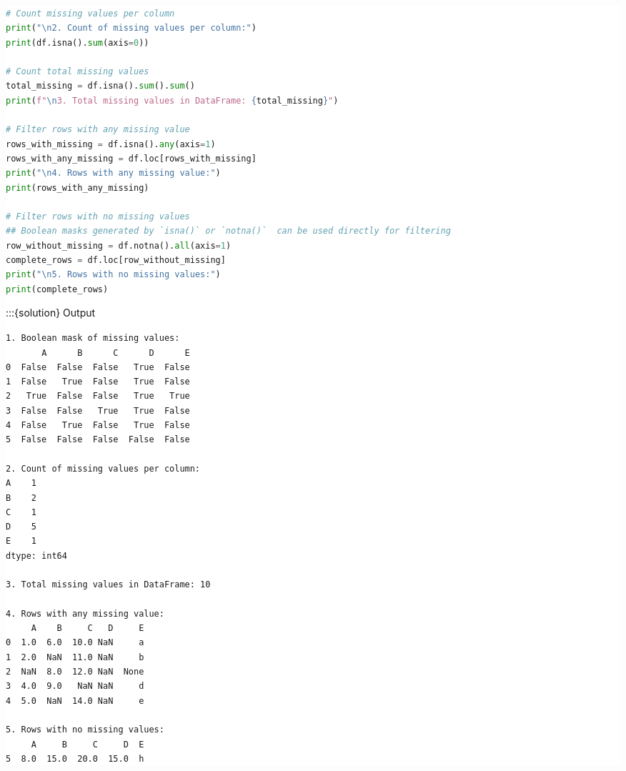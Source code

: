 ```python
# Count missing values per column
print("\n2. Count of missing values per column:")
print(df.isna().sum(axis=0))

# Count total missing values
total_missing = df.isna().sum().sum()
print(f"\n3. Total missing values in DataFrame: {total_missing}")

# Filter rows with any missing value
rows_with_missing = df.isna().any(axis=1)
rows_with_any_missing = df.loc[rows_with_missing]
print("\n4. Rows with any missing value:")
print(rows_with_any_missing)

# Filter rows with no missing values
## Boolean masks generated by `isna()` or `notna()`  can be used directly for filtering
row_without_missing = df.notna().all(axis=1)
complete_rows = df.loc[row_without_missing]
print("\n5. Rows with no missing values:")
print(complete_rows)
```

:::{solution} Output

```none
1. Boolean mask of missing values:
       A      B      C      D      E
0  False  False  False   True  False
1  False   True  False   True  False
2   True  False  False   True   True
3  False  False   True   True  False
4  False   True  False   True  False
5  False  False  False  False  False

2. Count of missing values per column:
A    1
B    2
C    1
D    5
E    1
dtype: int64

3. Total missing values in DataFrame: 10

4. Rows with any missing value:
     A    B     C   D     E
0  1.0  6.0  10.0 NaN     a
1  2.0  NaN  11.0 NaN     b
2  NaN  8.0  12.0 NaN  None
3  4.0  9.0   NaN NaN     d
4  5.0  NaN  14.0 NaN     e

5. Rows with no missing values:
     A     B     C     D  E
5  8.0  15.0  20.0  15.0  h
```
